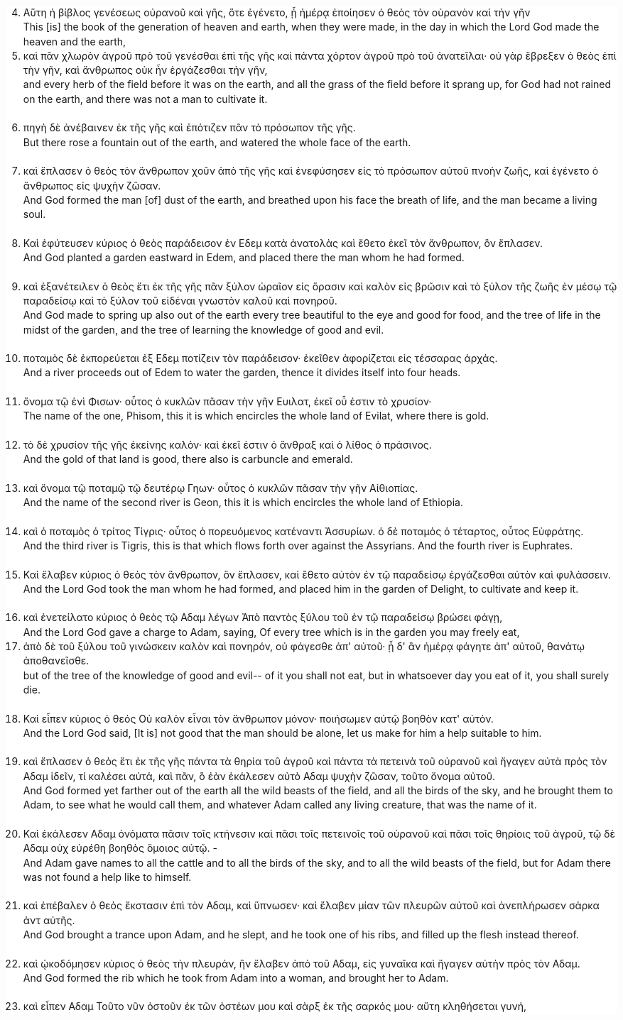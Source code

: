 4. Αὕτη ἡ βίβλος γενέσεως οὐρανοῦ καὶ γῆς, ὅτε ἐγένετο, ᾗ ἡμέρᾳ ἐποίησεν ὁ θεὸς τὸν οὐρανὸν καὶ τὴν γῆν<br/>This [is] the book of the generation of heaven and earth, when they were made, in the day in which the Lord God made the heaven and the earth,
5. καὶ πᾶν χλωρὸν ἀγροῦ πρὸ τοῦ γενέσθαι ἐπὶ τῆς γῆς καὶ πάντα χόρτον ἀγροῦ πρὸ τοῦ ἀνατεῖλαι· οὐ γὰρ ἔβρεξεν ὁ θεὸς ἐπὶ τὴν γῆν, καὶ ἄνθρωπος οὐκ ἦν ἐργάζεσθαι τὴν γῆν,<br/>and every herb of the field before it was on the earth, and all the grass of the field before it sprang up, for God had not rained on the earth, and there was not a man to cultivate it.<br/><br/>
6. πηγὴ δὲ ἀνέβαινεν ἐκ τῆς γῆς καὶ ἐπότιζεν πᾶν τὸ πρόσωπον τῆς γῆς.<br/>But there rose a fountain out of the earth, and watered the whole face of the earth.<br/><br/>
7. καὶ ἔπλασεν ὁ θεὸς τὸν ἄνθρωπον χοῦν ἀπὸ τῆς γῆς καὶ ἐνεφύσησεν εἰς τὸ πρόσωπον αὐτοῦ πνοὴν ζωῆς, καὶ ἐγένετο ὁ ἄνθρωπος εἰς ψυχὴν ζῶσαν.<br/>And God formed the man [of] dust of the earth, and breathed upon his face the breath of life, and the man became a living soul.<br/><br/>
8. Καὶ ἐφύτευσεν κύριος ὁ θεὸς παράδεισον ἐν Εδεμ κατὰ ἀνατολὰς καὶ ἔθετο ἐκεῖ τὸν ἄνθρωπον, ὃν ἔπλασεν.<br/>And God planted a garden eastward in Edem, and placed there the man whom he had formed.<br/><br/>
9. καὶ ἐξανέτειλεν ὁ θεὸς ἔτι ἐκ τῆς γῆς πᾶν ξύλον ὡραῖον εἰς ὅρασιν καὶ καλὸν εἰς βρῶσιν καὶ τὸ ξύλον τῆς ζωῆς ἐν μέσῳ τῷ παραδείσῳ καὶ τὸ ξύλον τοῦ εἰδέναι γνωστὸν καλοῦ καὶ πονηροῦ.<br/>And God made to spring up also out of the earth every tree beautiful to the eye and good for food, and the tree of life in the midst of the garden, and the tree of learning the knowledge of good and evil.<br/><br/>
10. ποταμὸς δὲ ἐκπορεύεται ἐξ Εδεμ ποτίζειν τὸν παράδεισον· ἐκεῖθεν ἀφορίζεται εἰς τέσσαρας ἀρχάς.<br/>And a river proceeds out of Edem to water the garden, thence it divides itself into four heads.<br/><br/>
11. ὄνομα τῷ ἑνὶ Φισων· οὗτος ὁ κυκλῶν πᾶσαν τὴν γῆν Ευιλατ, ἐκεῖ οὗ ἐστιν τὸ χρυσίον·<br/>The name of the one, Phisom, this it is which encircles the whole land of Evilat, where there is gold.<br/><br/>
12. τὸ δὲ χρυσίον τῆς γῆς ἐκείνης καλόν· καὶ ἐκεῖ ἐστιν ὁ ἄνθραξ καὶ ὁ λίθος ὁ πράσινος.<br/>And the gold of that land is good, there also is carbuncle and emerald.<br/><br/>
13. καὶ ὄνομα τῷ ποταμῷ τῷ δευτέρῳ Γηων· οὗτος ὁ κυκλῶν πᾶσαν τὴν γῆν Αἰθιοπίας.<br/>And the name of the second river is Geon, this it is which encircles the whole land of Ethiopia.<br/><br/>
14. καὶ ὁ ποταμὸς ὁ τρίτος Τίγρις· οὗτος ὁ πορευόμενος κατέναντι Ἀσσυρίων. ὁ δὲ ποταμὸς ὁ τέταρτος, οὗτος Εὐφράτης.<br/>And the third river is Tigris, this is that which flows forth over against the Assyrians. And the fourth river is Euphrates.<br/><br/>
15. Καὶ ἔλαβεν κύριος ὁ θεὸς τὸν ἄνθρωπον, ὃν ἔπλασεν, καὶ ἔθετο αὐτὸν ἐν τῷ παραδείσῳ ἐργάζεσθαι αὐτὸν καὶ φυλάσσειν.<br/>And the Lord God took the man whom he had formed, and placed him in the garden of Delight, to cultivate and keep it.<br/><br/>
16. καὶ ἐνετείλατο κύριος ὁ θεὸς τῷ Αδαμ λέγων Ἀπὸ παντὸς ξύλου τοῦ ἐν τῷ παραδείσῳ βρώσει φάγῃ,<br/>And the Lord God gave a charge to Adam, saying, Of every tree which is in the garden you may freely eat,
17. ἀπὸ δὲ τοῦ ξύλου τοῦ γινώσκειν καλὸν καὶ πονηρόν, οὐ φάγεσθε ἀπ' αὐτοῦ· ᾗ δ' ἂν ἡμέρᾳ φάγητε ἀπ' αὐτοῦ, θανάτῳ ἀποθανεῖσθε.<br/>but of the tree of the knowledge of good and evil-- of it you shall not eat, but in whatsoever day you eat of it, you shall surely die.<br/><br/>
18. Καὶ εἶπεν κύριος ὁ θεός Οὐ καλὸν εἶναι τὸν ἄνθρωπον μόνον· ποιήσωμεν αὐτῷ βοηθὸν κατ' αὐτόν.<br/>And the Lord God said, [It is] not good that the man should be alone, let us make for him a help suitable to him.<br/><br/>
19. καὶ ἔπλασεν ὁ θεὸς ἔτι ἐκ τῆς γῆς πάντα τὰ θηρία τοῦ ἀγροῦ καὶ πάντα τὰ πετεινὰ τοῦ οὐρανοῦ καὶ ἤγαγεν αὐτὰ πρὸς τὸν Αδαμ ἰδεῖν, τί καλέσει αὐτά, καὶ πᾶν, ὃ ἐὰν ἐκάλεσεν αὐτὸ Αδαμ ψυχὴν ζῶσαν, τοῦτο ὄνομα αὐτοῦ.<br/>And God formed yet farther out of the earth all the wild beasts of the field, and all the birds of the sky, and he brought them to Adam, to see what he would call them, and whatever Adam called any living creature, that was the name of it.<br/><br/>
20. Καὶ ἐκάλεσεν Αδαμ ὀνόματα πᾶσιν τοῖς κτήνεσιν καὶ πᾶσι τοῖς πετεινοῖς τοῦ οὐρανοῦ καὶ πᾶσι τοῖς θηρίοις τοῦ ἀγροῦ, τῷ δὲ Αδαμ οὐχ εὑρέθη βοηθὸς ὅμοιος αὐτῷ. -<br/>And Adam gave names to all the cattle and to all the birds of the sky, and to all the wild beasts of the field, but for Adam there was not found a help like to himself.<br/><br/>
21. καὶ ἐπέβαλεν ὁ θεὸς ἔκστασιν ἐπὶ τὸν Αδαμ, καὶ ὕπνωσεν· καὶ ἔλαβεν μίαν τῶν πλευρῶν αὐτοῦ καὶ ἀνεπλήρωσεν σάρκα ἀντ αὐτῆς.<br/>And God brought a trance upon Adam, and he slept, and he took one of his ribs, and filled up the flesh instead thereof.<br/><br/>
22. καὶ ᾠκοδόμησεν κύριος ὁ θεὸς τὴν πλευράν, ἣν ἔλαβεν ἀπὸ τοῦ Αδαμ, εἰς γυναῖκα καὶ ἤγαγεν αὐτὴν πρὸς τὸν Αδαμ.<br/>And God formed the rib which he took from Adam into a woman, and brought her to Adam.<br/><br/>
23. καὶ εἶπεν Αδαμ
Τοῦτο νῦν ὀστοῦν ἐκ τῶν ὀστέων μου
καὶ σὰρξ ἐκ τῆς σαρκός μου·
αὕτη κληθήσεται γυνή,